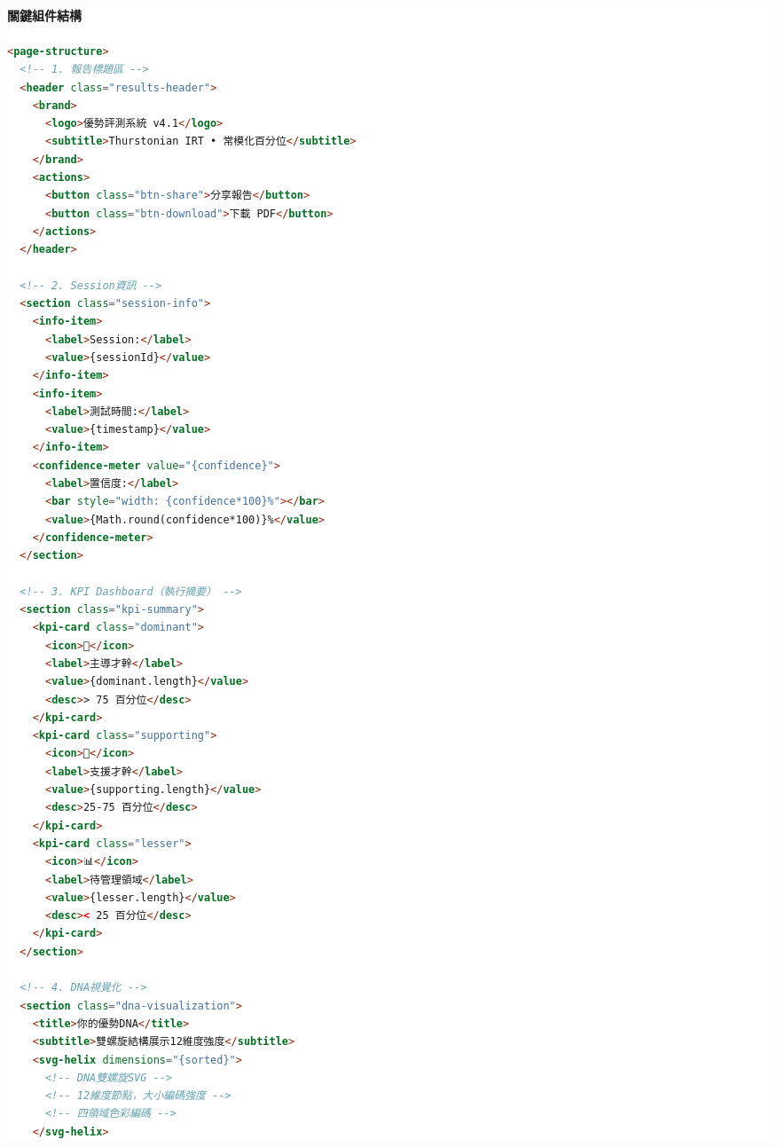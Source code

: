 #### 關鍵組件結構

```html
<page-structure>
  <!-- 1. 報告標題區 -->
  <header class="results-header">
    <brand>
      <logo>優勢評測系統 v4.1</logo>
      <subtitle>Thurstonian IRT • 常模化百分位</subtitle>
    </brand>
    <actions>
      <button class="btn-share">分享報告</button>
      <button class="btn-download">下載 PDF</button>
    </actions>
  </header>

  <!-- 2. Session資訊 -->
  <section class="session-info">
    <info-item>
      <label>Session:</label>
      <value>{sessionId}</value>
    </info-item>
    <info-item>
      <label>測試時間:</label>
      <value>{timestamp}</value>
    </info-item>
    <confidence-meter value="{confidence}">
      <label>置信度:</label>
      <bar style="width: {confidence*100}%"></bar>
      <value>{Math.round(confidence*100)}%</value>
    </confidence-meter>
  </section>

  <!-- 3. KPI Dashboard（執行摘要） -->
  <section class="kpi-summary">
    <kpi-card class="dominant">
      <icon>🌟</icon>
      <label>主導才幹</label>
      <value>{dominant.length}</value>
      <desc>> 75 百分位</desc>
    </kpi-card>
    <kpi-card class="supporting">
      <icon>🔧</icon>
      <label>支援才幹</label>
      <value>{supporting.length}</value>
      <desc>25-75 百分位</desc>
    </kpi-card>
    <kpi-card class="lesser">
      <icon>📊</icon>
      <label>待管理領域</label>
      <value>{lesser.length}</value>
      <desc>< 25 百分位</desc>
    </kpi-card>
  </section>

  <!-- 4. DNA視覺化 -->
  <section class="dna-visualization">
    <title>你的優勢DNA</title>
    <subtitle>雙螺旋結構展示12維度強度</subtitle>
    <svg-helix dimensions="{sorted}">
      <!-- DNA雙螺旋SVG -->
      <!-- 12維度節點，大小編碼強度 -->
      <!-- 四領域色彩編碼 -->
    </svg-helix>
```